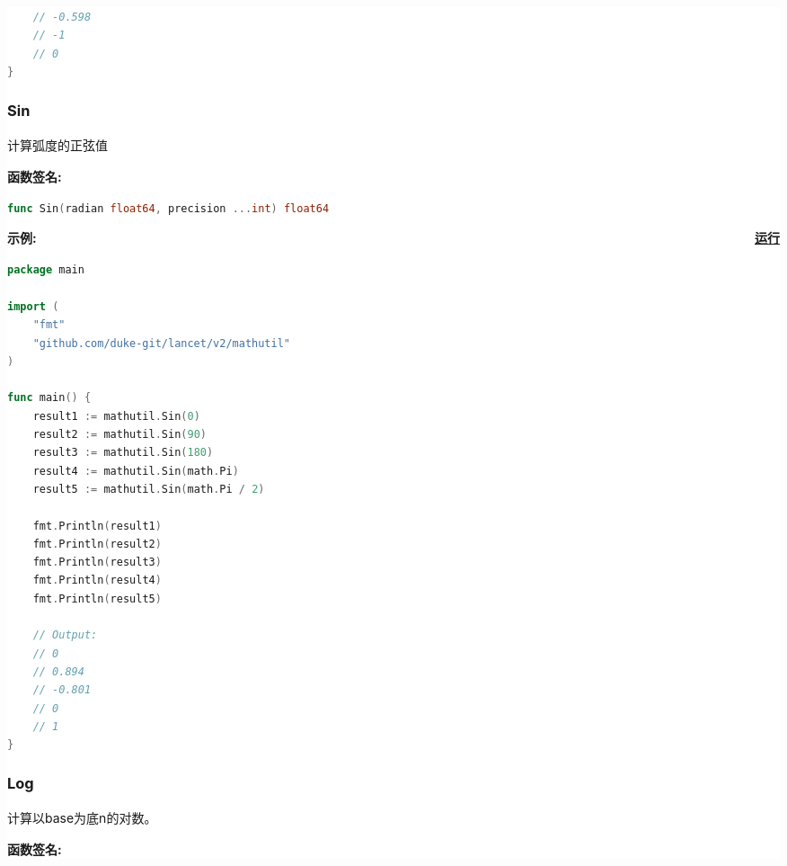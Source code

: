```go
    // -0.598
    // -1
    // 0
}
```

### <span id="Sin">Sin</span>

<p>计算弧度的正弦值</p>

<b>函数签名:</b>

```go
func Sin(radian float64, precision ...int) float64
```

<b>示例:<span style="float:right;display:inline-block;">[运行](https://go.dev/play/p/TWMQlMywDsP)</span></b>

```go
package main

import (
    "fmt"
    "github.com/duke-git/lancet/v2/mathutil"
)

func main() {
    result1 := mathutil.Sin(0)
    result2 := mathutil.Sin(90)
    result3 := mathutil.Sin(180)
    result4 := mathutil.Sin(math.Pi)
    result5 := mathutil.Sin(math.Pi / 2)

    fmt.Println(result1)
    fmt.Println(result2)
    fmt.Println(result3)
    fmt.Println(result4)
    fmt.Println(result5)

    // Output:
    // 0
    // 0.894
    // -0.801
    // 0
    // 1
}
```

### <span id="Log">Log</span>

<p>计算以base为底n的对数。</p>

<b>函数签名:</b>
